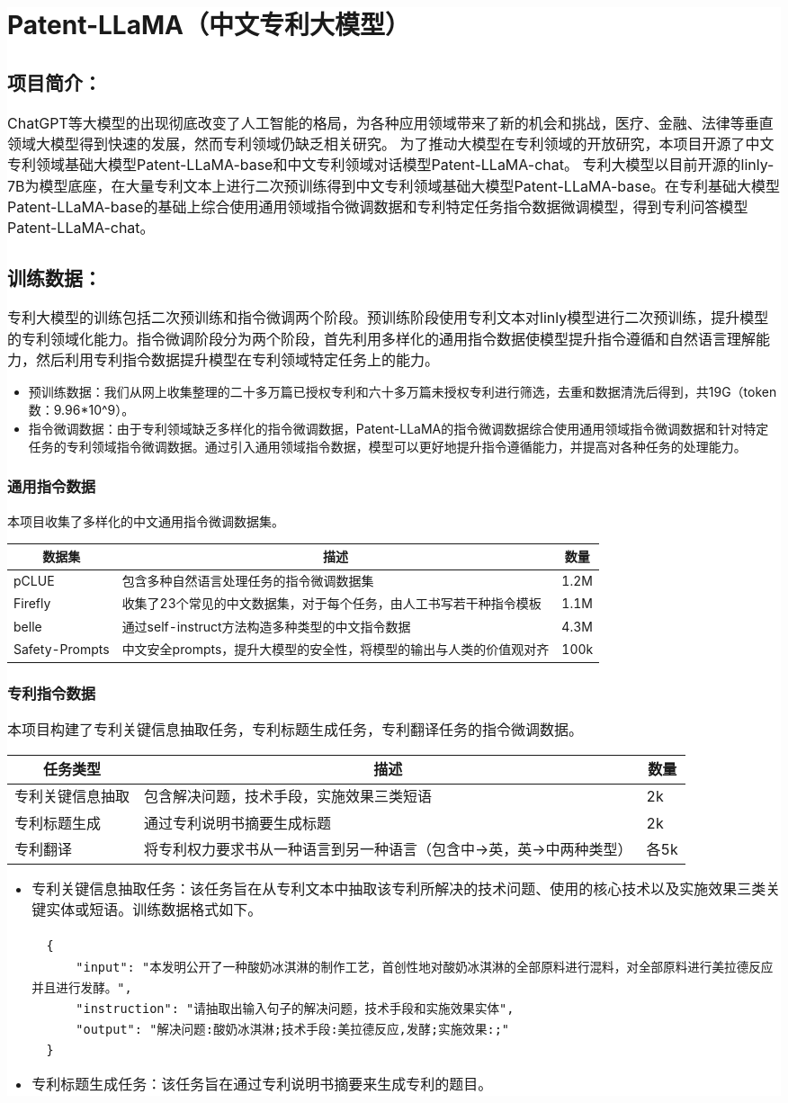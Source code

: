 # Patent-LLaMA（中文专利大模型）
## 项目简介：
<span style="font-size:16px;"> ChatGPT等大模型的出现彻底改变了人工智能的格局，为各种应用领域带来了新的机会和挑战，医疗、金融、法律等垂直领域大模型得到快速的发展，然而专利领域仍缺乏相关研究。
    为了推动大模型在专利领域的开放研究，本项目开源了中文专利领域基础大模型Patent-LLaMA-base和中文专利领域对话模型Patent-LLaMA-chat。
    专利大模型以目前开源的linly-7B为模型底座，在大量专利文本上进行二次预训练得到中文专利领域基础大模型Patent-LLaMA-base。在专利基础大模型Patent-LLaMA-base的基础上综合使用通用领域指令微调数据和专利特定任务指令数据微调模型，得到专利问答模型Patent-LLaMA-chat。</span>
## 训练数据：
<span style="font-size:16px;"> 专利大模型的训练包括二次预训练和指令微调两个阶段。预训练阶段使用专利文本对linly模型进行二次预训练，提升模型的专利领域化能力。指令微调阶段分为两个阶段，首先利用多样化的通用指令数据使模型提升指令遵循和自然语言理解能力，然后利用专利指令数据提升模型在专利领域特定任务上的能力。<br></span>
- 预训练数据：我们从网上收集整理的二十多万篇已授权专利和六十多万篇未授权专利进行筛选，去重和数据清洗后得到，共19G（token数：9.96*10^9）。<br>
- 指令微调数据：由于专利领域缺乏多样化的指令微调数据，Patent-LLaMA的指令微调数据综合使用通用领域指令微调数据和针对特定任务的专利领域指令微调数据。通过引入通用领域指令数据，模型可以更好地提升指令遵循能力，并提高对各种任务的处理能力。<br>
### 通用指令数据
本项目收集了多样化的中文通用指令微调数据集。<br></span>
       
| 数据集 | 描述 | 数量 |
| --- | --- | --- |
| pCLUE | 包含多种自然语言处理任务的指令微调数据集 | 1.2M |
| Firefly | 收集了23个常见的中文数据集，对于每个任务，由人工书写若干种指令模板 | 1.1M |
| belle | 通过self-instruct方法构造多种类型的中文指令数据 | 4.3M |
| Safety-Prompts | 中文安全prompts，提升大模型的安全性，将模型的输出与人类的价值观对齐 | 100k |



### 专利指令数据
<span style="font-size:16px;"> 
本项目构建了专利关键信息抽取任务，专利标题生成任务，专利翻译任务的指令微调数据。<br>

| 任务类型 | 描述 | 数量 |
| --- | --- | --- |
| 专利关键信息抽取 | 包含解决问题，技术手段，实施效果三类短语 | 2k |
| 专利标题生成 | 通过专利说明书摘要生成标题 | 2k |
| 专利翻译 | 将专利权力要求书从一种语言到另一种语言（包含中->英，英->中两种类型） | 各5k |


- 专利关键信息抽取任务：该任务旨在从专利文本中抽取该专利所解决的技术问题、使用的核心技术以及实施效果三类关键实体或短语。训练数据格式如下。</span><br>
        
        {
            "input": "本发明公开了一种酸奶冰淇淋的制作工艺，首创性地对酸奶冰淇淋的全部原料进行混料，对全部原料进行美拉德反应并且进行发酵。",
            "instruction": "请抽取出输入句子的解决问题，技术手段和实施效果实体",
            "output": "解决问题:酸奶冰淇淋;技术手段:美拉德反应,发酵;实施效果:;"
        }
        

- 专利标题生成任务：该任务旨在通过专利说明书摘要来生成专利的题目。
